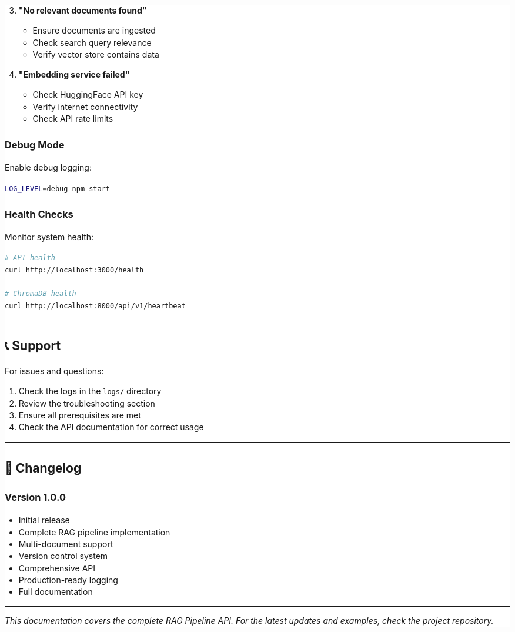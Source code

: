 3. **"No relevant documents found"**
   - Ensure documents are ingested
   - Check search query relevance
   - Verify vector store contains data

4. **"Embedding service failed"**
   - Check HuggingFace API key
   - Verify internet connectivity
   - Check API rate limits

### Debug Mode

Enable debug logging:
```bash
LOG_LEVEL=debug npm start
```

### Health Checks

Monitor system health:
```bash
# API health
curl http://localhost:3000/health

# ChromaDB health
curl http://localhost:8000/api/v1/heartbeat
```

---

## 📞 Support

For issues and questions:

1. Check the logs in the `logs/` directory
2. Review the troubleshooting section
3. Ensure all prerequisites are met
4. Check the API documentation for correct usage

---

## 📝 Changelog

### Version 1.0.0
- Initial release
- Complete RAG pipeline implementation
- Multi-document support
- Version control system
- Comprehensive API
- Production-ready logging
- Full documentation

---

*This documentation covers the complete RAG Pipeline API. For the latest updates and examples, check the project repository.*
